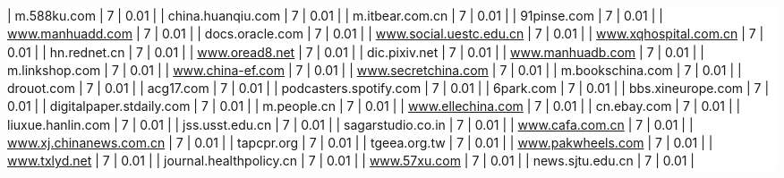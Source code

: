 | m.588ku.com | 7 | 0.01 |
| china.huanqiu.com | 7 | 0.01 |
| m.itbear.com.cn | 7 | 0.01 |
| 91pinse.com | 7 | 0.01 |
| www.manhuadd.com | 7 | 0.01 |
| docs.oracle.com | 7 | 0.01 |
| www.social.uestc.edu.cn | 7 | 0.01 |
| www.xqhospital.com.cn | 7 | 0.01 |
| hn.rednet.cn | 7 | 0.01 |
| www.oread8.net | 7 | 0.01 |
| dic.pixiv.net | 7 | 0.01 |
| www.manhuadb.com | 7 | 0.01 |
| m.linkshop.com | 7 | 0.01 |
| www.china-ef.com | 7 | 0.01 |
| www.secretchina.com | 7 | 0.01 |
| m.bookschina.com | 7 | 0.01 |
| drouot.com | 7 | 0.01 |
| acg17.com | 7 | 0.01 |
| podcasters.spotify.com | 7 | 0.01 |
| 6park.com | 7 | 0.01 |
| bbs.xineurope.com | 7 | 0.01 |
| digitalpaper.stdaily.com | 7 | 0.01 |
| m.people.cn | 7 | 0.01 |
| www.ellechina.com | 7 | 0.01 |
| cn.ebay.com | 7 | 0.01 |
| liuxue.hanlin.com | 7 | 0.01 |
| jss.usst.edu.cn | 7 | 0.01 |
| sagarstudio.co.in | 7 | 0.01 |
| www.cafa.com.cn | 7 | 0.01 |
| www.xj.chinanews.com.cn | 7 | 0.01 |
| tapcpr.org | 7 | 0.01 |
| tgeea.org.tw | 7 | 0.01 |
| www.pakwheels.com | 7 | 0.01 |
| www.txlyd.net | 7 | 0.01 |
| journal.healthpolicy.cn | 7 | 0.01 |
| www.57xu.com | 7 | 0.01 |
| news.sjtu.edu.cn | 7 | 0.01 |